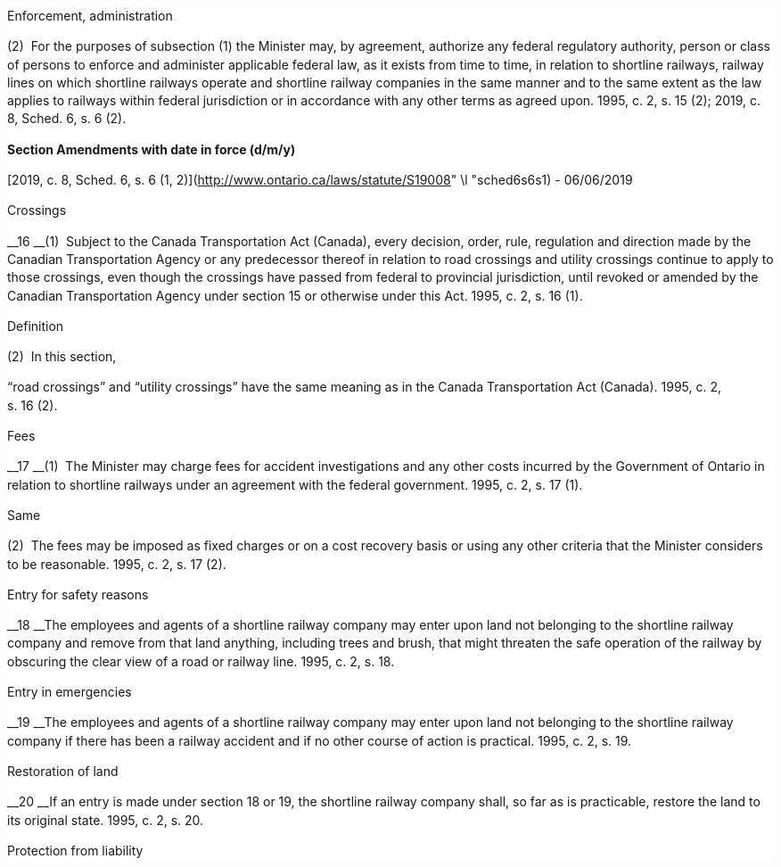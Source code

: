Enforcement, administration

\(2\)  For the purposes of subsection \(1\) the Minister may, by agreement, authorize any federal regulatory authority, person or class of persons to enforce and administer applicable federal law, as it exists from time to time, in relation to shortline railways, railway lines on which shortline railways operate and shortline railway companies in the same manner and to the same extent as the law applies to railways within federal jurisdiction or in accordance with any other terms as agreed upon\.  1995, c\. 2, s\. 15 \(2\); 2019, c\. 8, Sched\. 6, s\. 6 \(2\)\.

__Section Amendments with date in force \(d/m/y\)__

[2019, c\. 8, Sched\. 6, s\. 6 \(1, 2\)](http://www.ontario.ca/laws/statute/S19008" \l "sched6s6s1) \- 06/06/2019

Crossings

<a id="BK14"></a>__16 __\(1\)  Subject to the Canada Transportation Act \(Canada\), every decision, order, rule, regulation and direction made by the Canadian Transportation Agency or any predecessor thereof in relation to road crossings and utility crossings continue to apply to those crossings, even though the crossings have passed from federal to provincial jurisdiction, until revoked or amended by the Canadian Transportation Agency under section 15 or otherwise under this Act\.  1995, c\. 2, s\. 16 \(1\)\.

Definition

\(2\)  In this section,

“road crossings” and “utility crossings” have the same meaning as in the Canada Transportation Act \(Canada\)\.  1995, c\. 2, s\. 16 \(2\)\.

Fees

<a id="BK15"></a>__17 __\(1\)  The Minister may charge fees for accident investigations and any other costs incurred by the Government of Ontario in relation to shortline railways under an agreement with the federal government\.  1995, c\. 2, s\. 17 \(1\)\.

Same

\(2\)  The fees may be imposed as fixed charges or on a cost recovery basis or using any other criteria that the Minister considers to be reasonable\.  1995, c\. 2, s\. 17 \(2\)\.

Entry for safety reasons

<a id="BK16"></a>__18 __The employees and agents of a shortline railway company may enter upon land not belonging to the shortline railway company and remove from that land anything, including trees and brush, that might threaten the safe operation of the railway by obscuring the clear view of a road or railway line\.  1995, c\. 2, s\. 18\.

Entry in emergencies

<a id="BK17"></a>__19 __The employees and agents of a shortline railway company may enter upon land not belonging to the shortline railway company if there has been a railway accident and if no other course of action is practical\.  1995, c\. 2, s\. 19\.

Restoration of land

<a id="BK18"></a>__20 __If an entry is made under section 18 or 19, the shortline railway company shall, so far as is practicable, restore the land to its original state\.  1995, c\. 2, s\. 20\.

Protection from liability
